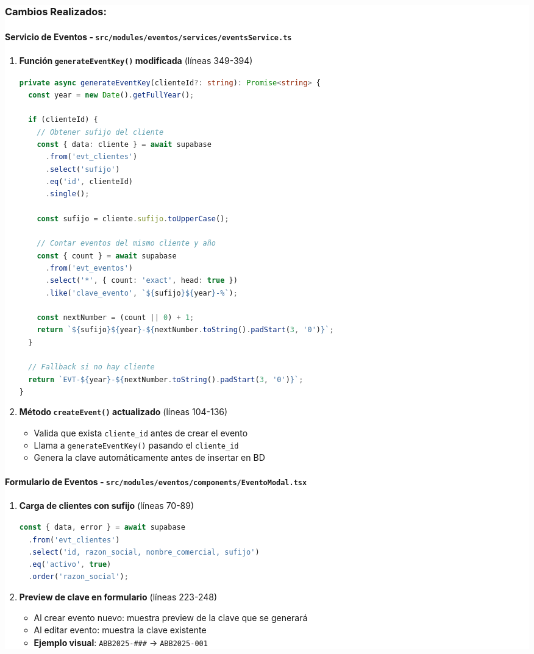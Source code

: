 ### Cambios Realizados:

#### Servicio de Eventos - `src/modules/eventos/services/eventsService.ts`

1. **Función `generateEventKey()` modificada** (líneas 349-394)
   ```typescript
   private async generateEventKey(clienteId?: string): Promise<string> {
     const year = new Date().getFullYear();

     if (clienteId) {
       // Obtener sufijo del cliente
       const { data: cliente } = await supabase
         .from('evt_clientes')
         .select('sufijo')
         .eq('id', clienteId)
         .single();

       const sufijo = cliente.sufijo.toUpperCase();

       // Contar eventos del mismo cliente y año
       const { count } = await supabase
         .from('evt_eventos')
         .select('*', { count: 'exact', head: true })
         .like('clave_evento', `${sufijo}${year}-%`);

       const nextNumber = (count || 0) + 1;
       return `${sufijo}${year}-${nextNumber.toString().padStart(3, '0')}`;
     }

     // Fallback si no hay cliente
     return `EVT-${year}-${nextNumber.toString().padStart(3, '0')}`;
   }
   ```

2. **Método `createEvent()` actualizado** (líneas 104-136)
   - Valida que exista `cliente_id` antes de crear el evento
   - Llama a `generateEventKey()` pasando el `cliente_id`
   - Genera la clave automáticamente antes de insertar en BD

#### Formulario de Eventos - `src/modules/eventos/components/EventoModal.tsx`

1. **Carga de clientes con sufijo** (líneas 70-89)
   ```typescript
   const { data, error } = await supabase
     .from('evt_clientes')
     .select('id, razon_social, nombre_comercial, sufijo')
     .eq('activo', true)
     .order('razon_social');
   ```

2. **Preview de clave en formulario** (líneas 223-248)
   - Al crear evento nuevo: muestra preview de la clave que se generará
   - Al editar evento: muestra la clave existente
   - **Ejemplo visual**: `ABB2025-###` → `ABB2025-001`
